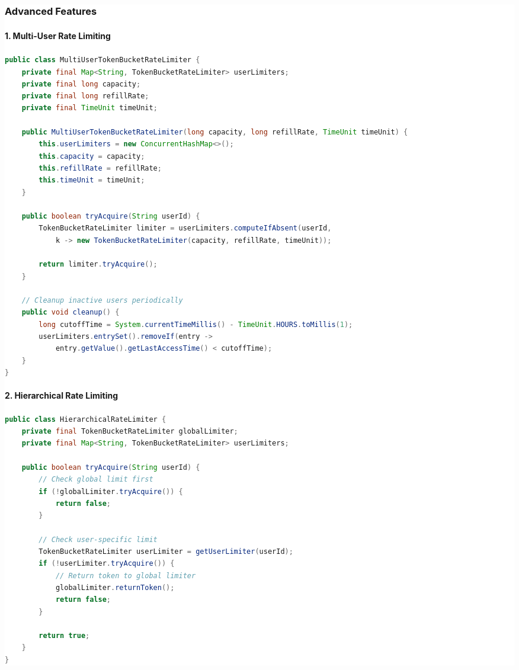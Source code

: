 ### Advanced Features

#### 1. Multi-User Rate Limiting
```java
public class MultiUserTokenBucketRateLimiter {
    private final Map<String, TokenBucketRateLimiter> userLimiters;
    private final long capacity;
    private final long refillRate;
    private final TimeUnit timeUnit;
    
    public MultiUserTokenBucketRateLimiter(long capacity, long refillRate, TimeUnit timeUnit) {
        this.userLimiters = new ConcurrentHashMap<>();
        this.capacity = capacity;
        this.refillRate = refillRate;
        this.timeUnit = timeUnit;
    }
    
    public boolean tryAcquire(String userId) {
        TokenBucketRateLimiter limiter = userLimiters.computeIfAbsent(userId, 
            k -> new TokenBucketRateLimiter(capacity, refillRate, timeUnit));
        
        return limiter.tryAcquire();
    }
    
    // Cleanup inactive users periodically
    public void cleanup() {
        long cutoffTime = System.currentTimeMillis() - TimeUnit.HOURS.toMillis(1);
        userLimiters.entrySet().removeIf(entry -> 
            entry.getValue().getLastAccessTime() < cutoffTime);
    }
}
```

#### 2. Hierarchical Rate Limiting
```java
public class HierarchicalRateLimiter {
    private final TokenBucketRateLimiter globalLimiter;
    private final Map<String, TokenBucketRateLimiter> userLimiters;
    
    public boolean tryAcquire(String userId) {
        // Check global limit first
        if (!globalLimiter.tryAcquire()) {
            return false;
        }
        
        // Check user-specific limit
        TokenBucketRateLimiter userLimiter = getUserLimiter(userId);
        if (!userLimiter.tryAcquire()) {
            // Return token to global limiter
            globalLimiter.returnToken();
            return false;
        }
        
        return true;
    }
}
```
